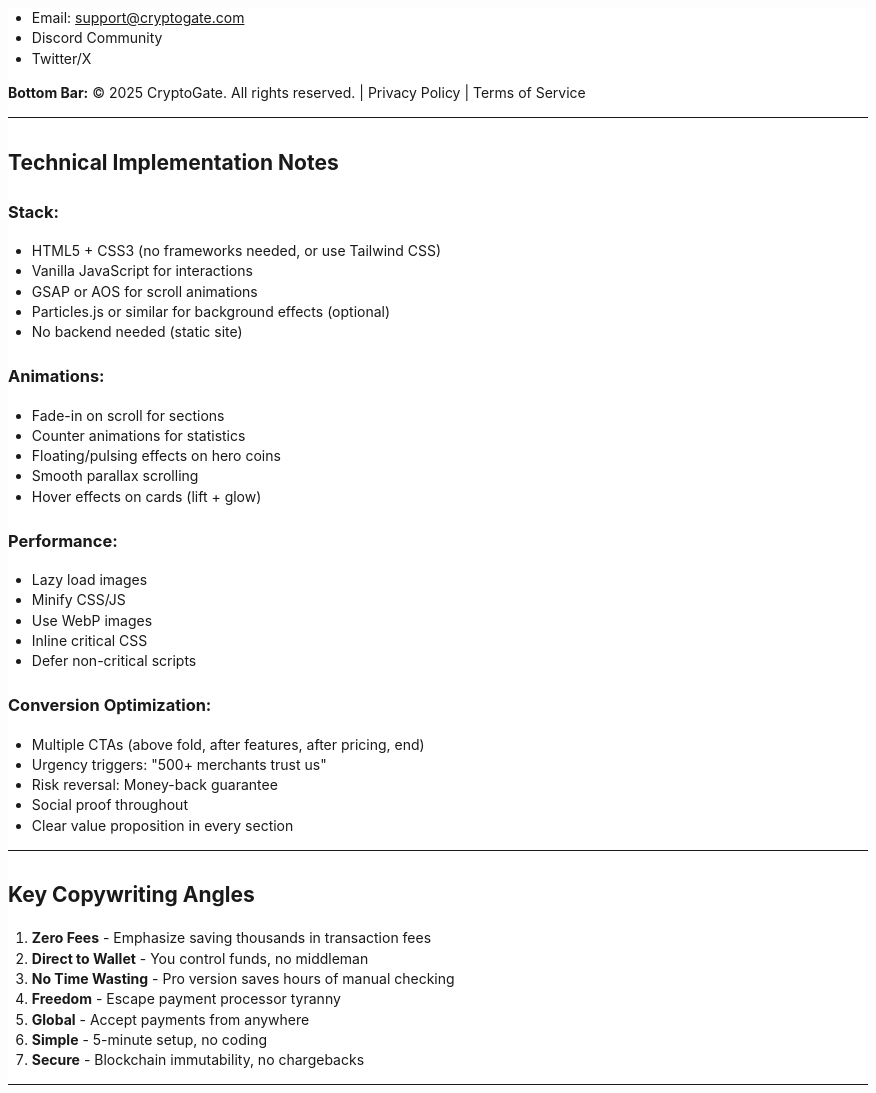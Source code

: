 - Email: support@cryptogate.com
- Discord Community
- Twitter/X

**Bottom Bar:**
© 2025 CryptoGate. All rights reserved. | Privacy Policy | Terms of Service

---

## Technical Implementation Notes

### **Stack:**

- HTML5 + CSS3 (no frameworks needed, or use Tailwind CSS)
- Vanilla JavaScript for interactions
- GSAP or AOS for scroll animations
- Particles.js or similar for background effects (optional)
- No backend needed (static site)

### **Animations:**

- Fade-in on scroll for sections
- Counter animations for statistics
- Floating/pulsing effects on hero coins
- Smooth parallax scrolling
- Hover effects on cards (lift + glow)

### **Performance:**

- Lazy load images
- Minify CSS/JS
- Use WebP images
- Inline critical CSS
- Defer non-critical scripts

### **Conversion Optimization:**

- Multiple CTAs (above fold, after features, after pricing, end)
- Urgency triggers: "500+ merchants trust us"
- Risk reversal: Money-back guarantee
- Social proof throughout
- Clear value proposition in every section

---

## Key Copywriting Angles

1. **Zero Fees** - Emphasize saving thousands in transaction fees
2. **Direct to Wallet** - You control funds, no middleman
3. **No Time Wasting** - Pro version saves hours of manual checking
4. **Freedom** - Escape payment processor tyranny
5. **Global** - Accept payments from anywhere
6. **Simple** - 5-minute setup, no coding
7. **Secure** - Blockchain immutability, no chargebacks

---